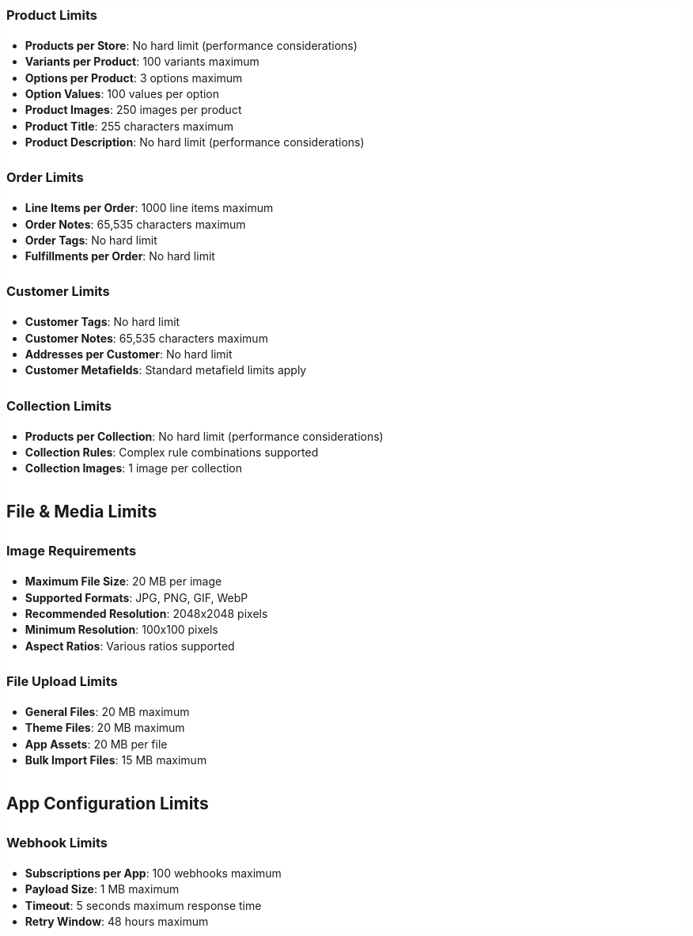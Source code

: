 ### Product Limits
- **Products per Store**: No hard limit (performance considerations)
- **Variants per Product**: 100 variants maximum
- **Options per Product**: 3 options maximum
- **Option Values**: 100 values per option
- **Product Images**: 250 images per product
- **Product Title**: 255 characters maximum
- **Product Description**: No hard limit (performance considerations)

### Order Limits
- **Line Items per Order**: 1000 line items maximum
- **Order Notes**: 65,535 characters maximum
- **Order Tags**: No hard limit
- **Fulfillments per Order**: No hard limit

### Customer Limits
- **Customer Tags**: No hard limit
- **Customer Notes**: 65,535 characters maximum
- **Addresses per Customer**: No hard limit
- **Customer Metafields**: Standard metafield limits apply

### Collection Limits
- **Products per Collection**: No hard limit (performance considerations)
- **Collection Rules**: Complex rule combinations supported
- **Collection Images**: 1 image per collection

## File & Media Limits

### Image Requirements
- **Maximum File Size**: 20 MB per image
- **Supported Formats**: JPG, PNG, GIF, WebP
- **Recommended Resolution**: 2048x2048 pixels
- **Minimum Resolution**: 100x100 pixels
- **Aspect Ratios**: Various ratios supported

### File Upload Limits
- **General Files**: 20 MB maximum
- **Theme Files**: 20 MB maximum
- **App Assets**: 20 MB per file
- **Bulk Import Files**: 15 MB maximum

## App Configuration Limits

### Webhook Limits
- **Subscriptions per App**: 100 webhooks maximum
- **Payload Size**: 1 MB maximum
- **Timeout**: 5 seconds maximum response time
- **Retry Window**: 48 hours maximum
